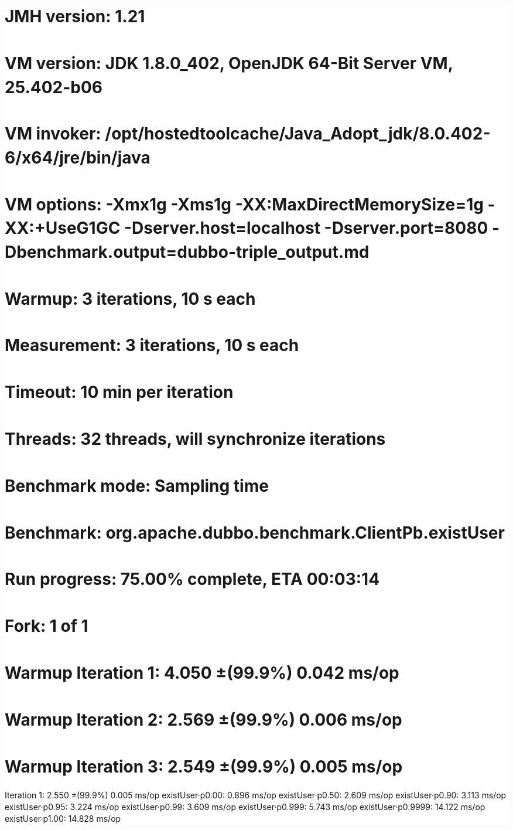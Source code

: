 
# JMH version: 1.21
# VM version: JDK 1.8.0_402, OpenJDK 64-Bit Server VM, 25.402-b06
# VM invoker: /opt/hostedtoolcache/Java_Adopt_jdk/8.0.402-6/x64/jre/bin/java
# VM options: -Xmx1g -Xms1g -XX:MaxDirectMemorySize=1g -XX:+UseG1GC -Dserver.host=localhost -Dserver.port=8080 -Dbenchmark.output=dubbo-triple_output.md
# Warmup: 3 iterations, 10 s each
# Measurement: 3 iterations, 10 s each
# Timeout: 10 min per iteration
# Threads: 32 threads, will synchronize iterations
# Benchmark mode: Sampling time
# Benchmark: org.apache.dubbo.benchmark.ClientPb.existUser

# Run progress: 75.00% complete, ETA 00:03:14
# Fork: 1 of 1
# Warmup Iteration   1: 4.050 ±(99.9%) 0.042 ms/op
# Warmup Iteration   2: 2.569 ±(99.9%) 0.006 ms/op
# Warmup Iteration   3: 2.549 ±(99.9%) 0.005 ms/op
Iteration   1: 2.550 ±(99.9%) 0.005 ms/op
                 existUser·p0.00:   0.896 ms/op
                 existUser·p0.50:   2.609 ms/op
                 existUser·p0.90:   3.113 ms/op
                 existUser·p0.95:   3.224 ms/op
                 existUser·p0.99:   3.609 ms/op
                 existUser·p0.999:  5.743 ms/op
                 existUser·p0.9999: 14.122 ms/op
                 existUser·p1.00:   14.828 ms/op
